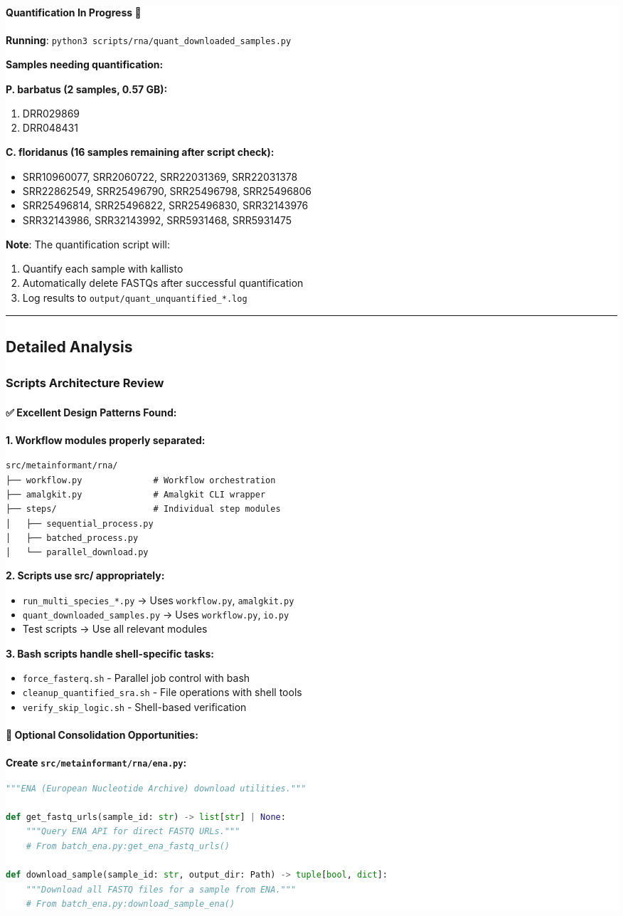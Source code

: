 #### Quantification In Progress 🔄

**Running**: `python3 scripts/rna/quant_downloaded_samples.py`

**Samples needing quantification:**

**P. barbatus (2 samples, 0.57 GB):**
1. DRR029869
2. DRR048431

**C. floridanus (16 samples remaining after script check):**
- SRR10960077, SRR2060722, SRR22031369, SRR22031378
- SRR22862549, SRR25496790, SRR25496798, SRR25496806
- SRR25496814, SRR25496822, SRR25496830, SRR32143976
- SRR32143986, SRR32143992, SRR5931468, SRR5931475

**Note**: The quantification script will:
1. Quantify each sample with kallisto
2. Automatically delete FASTQs after successful quantification
3. Log results to `output/quant_unquantified_*.log`

---

## Detailed Analysis

### Scripts Architecture Review

#### ✅ Excellent Design Patterns Found:

**1. Workflow modules properly separated:**
```
src/metainformant/rna/
├── workflow.py              # Workflow orchestration
├── amalgkit.py              # Amalgkit CLI wrapper
├── steps/                   # Individual step modules
│   ├── sequential_process.py
│   ├── batched_process.py
│   └── parallel_download.py
```

**2. Scripts use src/ appropriately:**
- `run_multi_species_*.py` → Uses `workflow.py`, `amalgkit.py`
- `quant_downloaded_samples.py` → Uses `workflow.py`, `io.py`
- Test scripts → Use all relevant modules

**3. Bash scripts handle shell-specific tasks:**
- `force_fasterq.sh` - Parallel job control with bash
- `cleanup_quantified_sra.sh` - File operations with shell tools
- `verify_skip_logic.sh` - Shell-based verification

#### 🔄 Optional Consolidation Opportunities:

**Create `src/metainformant/rna/ena.py`:**
```python
"""ENA (European Nucleotide Archive) download utilities."""

def get_fastq_urls(sample_id: str) -> list[str] | None:
    """Query ENA API for direct FASTQ URLs."""
    # From batch_ena.py:get_ena_fastq_urls()
    
def download_sample(sample_id: str, output_dir: Path) -> tuple[bool, dict]:
    """Download all FASTQ files for a sample from ENA."""
    # From batch_ena.py:download_sample_ena()
```
